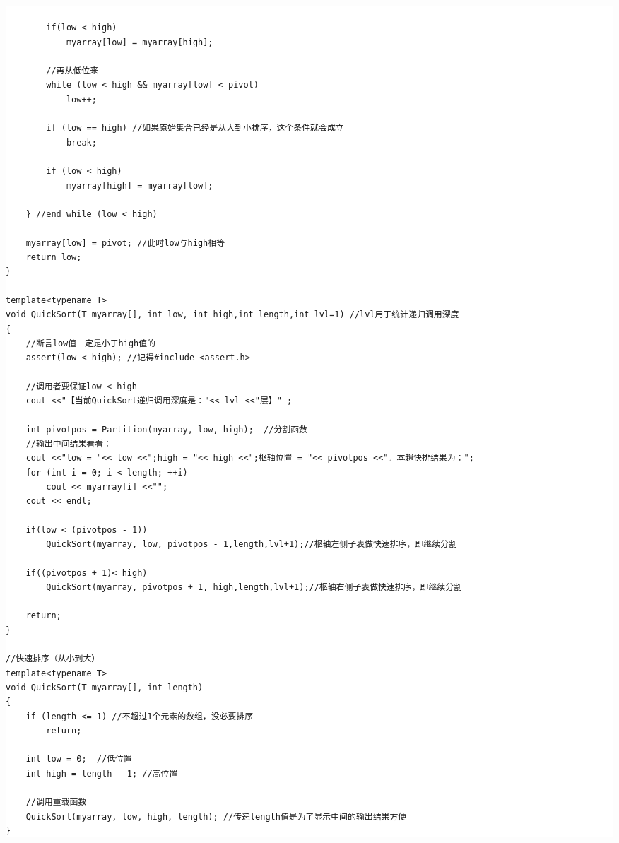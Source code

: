 ```plain

		if(low < high)
			myarray[low] = myarray[high];

		//再从低位来
		while (low < high && myarray[low] < pivot)
			low++;

		if (low == high) //如果原始集合已经是从大到小排序，这个条件就会成立
			break;

		if (low < high)
			myarray[high] = myarray[low];

	} //end while (low < high)

	myarray[low] = pivot; //此时low与high相等
	return low;
}

template<typename T>
void QuickSort(T myarray[], int low, int high,int length,int lvl=1) //lvl用于统计递归调用深度
{
	//断言low值一定是小于high值的
	assert(low < high); //记得#include <assert.h>

	//调用者要保证low < high
	cout <<"【当前QuickSort递归调用深度是："<< lvl <<"层】" ;

	int pivotpos = Partition(myarray, low, high);  //分割函数
	//输出中间结果看看：
	cout <<"low = "<< low <<";high = "<< high <<";枢轴位置 = "<< pivotpos <<"。本趟快排结果为：";
	for (int i = 0; i < length; ++i)
		cout << myarray[i] <<"";
	cout << endl;

	if(low < (pivotpos - 1))
		QuickSort(myarray, low, pivotpos - 1,length,lvl+1);//枢轴左侧子表做快速排序，即继续分割

	if((pivotpos + 1)< high)
		QuickSort(myarray, pivotpos + 1, high,length,lvl+1);//枢轴右侧子表做快速排序，即继续分割

	return;
}

//快速排序（从小到大）
template<typename T>
void QuickSort(T myarray[], int length)
{
	if (length <= 1) //不超过1个元素的数组，没必要排序
		return;

	int low = 0;  //低位置
	int high = length - 1; //高位置

	//调用重载函数
	QuickSort(myarray, low, high, length); //传递length值是为了显示中间的输出结果方便
}

```
